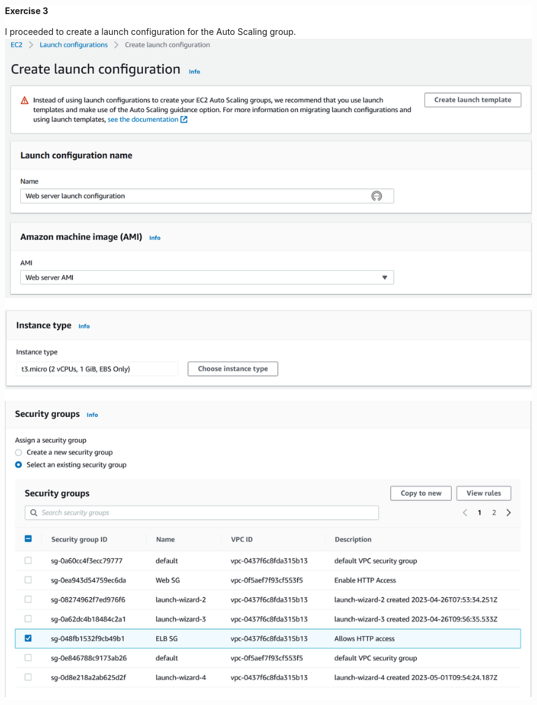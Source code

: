 **Exercise 3**

I proceeded to create a launch configuration for the Auto Scaling group.
![Alt text](../00_includes/Week-5-AWS/AWS-11-LaunchConfiguration1.PNG)

![Alt text](../00_includes/Week-5-AWS/AWS-11-LaunchConfiguration2.PNG)

![Alt text](../00_includes/Week-5-AWS/AWS-11-LaunchConfiguration3.PNG)

